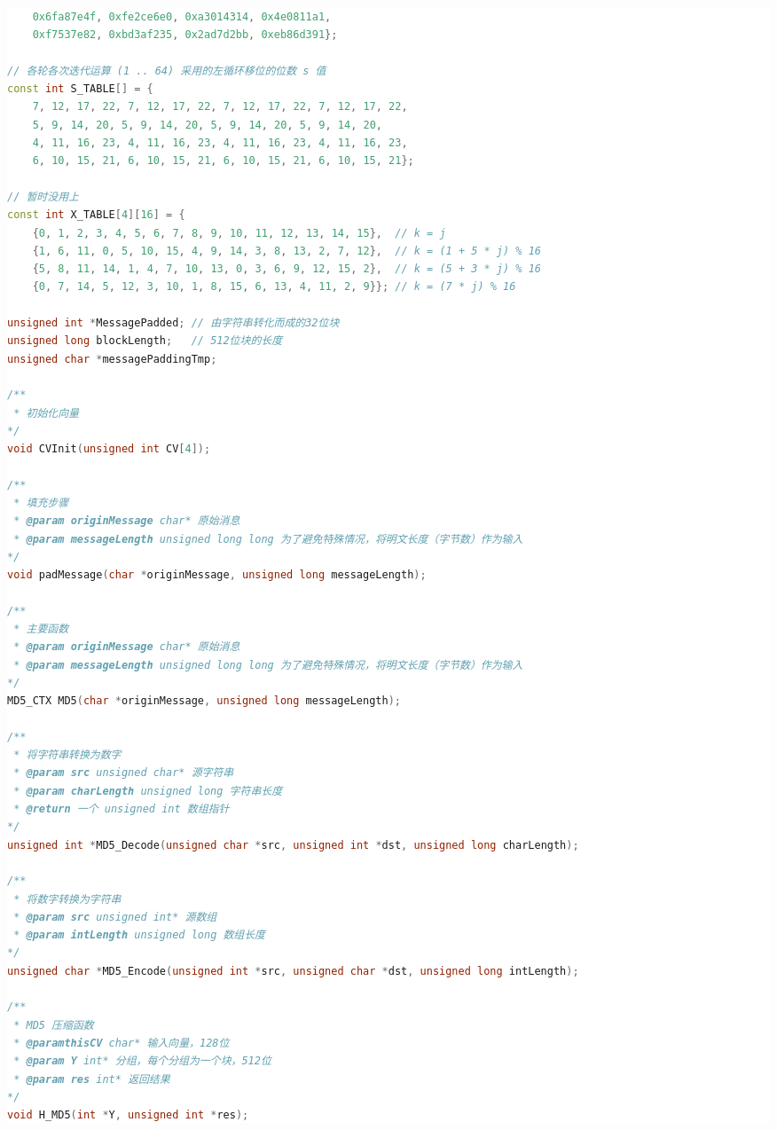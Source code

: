 ```cpp
    0x6fa87e4f, 0xfe2ce6e0, 0xa3014314, 0x4e0811a1,
    0xf7537e82, 0xbd3af235, 0x2ad7d2bb, 0xeb86d391};

// 各轮各次迭代运算 (1 .. 64) 采用的左循环移位的位数 s 值
const int S_TABLE[] = {
    7, 12, 17, 22, 7, 12, 17, 22, 7, 12, 17, 22, 7, 12, 17, 22,
    5, 9, 14, 20, 5, 9, 14, 20, 5, 9, 14, 20, 5, 9, 14, 20,
    4, 11, 16, 23, 4, 11, 16, 23, 4, 11, 16, 23, 4, 11, 16, 23,
    6, 10, 15, 21, 6, 10, 15, 21, 6, 10, 15, 21, 6, 10, 15, 21};

// 暂时没用上
const int X_TABLE[4][16] = {
    {0, 1, 2, 3, 4, 5, 6, 7, 8, 9, 10, 11, 12, 13, 14, 15},  // k = j
    {1, 6, 11, 0, 5, 10, 15, 4, 9, 14, 3, 8, 13, 2, 7, 12},  // k = (1 + 5 * j) % 16
    {5, 8, 11, 14, 1, 4, 7, 10, 13, 0, 3, 6, 9, 12, 15, 2},  // k = (5 + 3 * j) % 16
    {0, 7, 14, 5, 12, 3, 10, 1, 8, 15, 6, 13, 4, 11, 2, 9}}; // k = (7 * j) % 16

unsigned int *MessagePadded; // 由字符串转化而成的32位块
unsigned long blockLength;   // 512位块的长度
unsigned char *messagePaddingTmp;

/**
 * 初始化向量
*/
void CVInit(unsigned int CV[4]);

/**
 * 填充步骤
 * @param originMessage char* 原始消息
 * @param messageLength unsigned long long 为了避免特殊情况，将明文长度（字节数）作为输入
*/
void padMessage(char *originMessage, unsigned long messageLength);

/**
 * 主要函数
 * @param originMessage char* 原始消息
 * @param messageLength unsigned long long 为了避免特殊情况，将明文长度（字节数）作为输入
*/
MD5_CTX MD5(char *originMessage, unsigned long messageLength);

/**
 * 将字符串转换为数字
 * @param src unsigned char* 源字符串
 * @param charLength unsigned long 字符串长度
 * @return 一个 unsigned int 数组指针
*/
unsigned int *MD5_Decode(unsigned char *src, unsigned int *dst, unsigned long charLength);

/**
 * 将数字转换为字符串
 * @param src unsigned int* 源数组
 * @param intLength unsigned long 数组长度
*/
unsigned char *MD5_Encode(unsigned int *src, unsigned char *dst, unsigned long intLength);

/**
 * MD5 压缩函数
 * @paramthisCV char* 输入向量，128位
 * @param Y int* 分组，每个分组为一个块，512位
 * @param res int* 返回结果
*/
void H_MD5(int *Y, unsigned int *res);

```